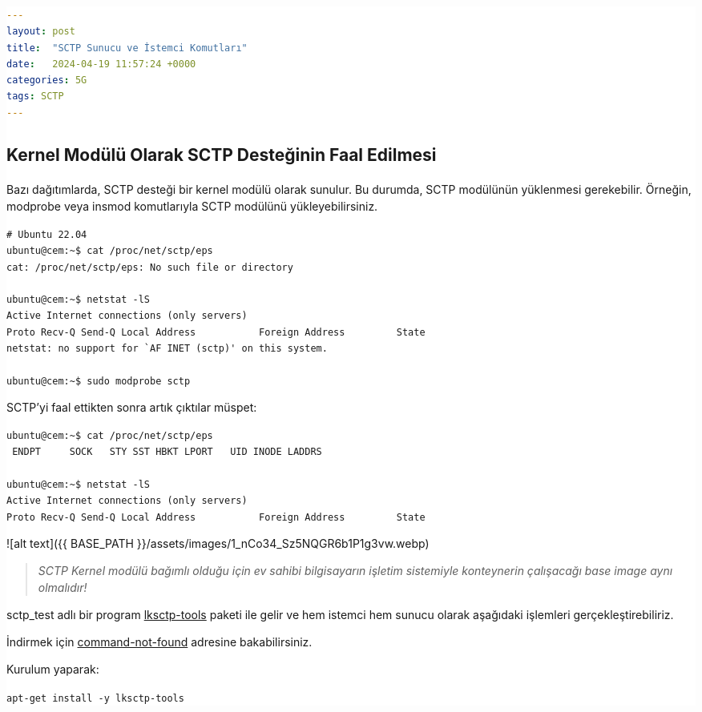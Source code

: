 ```yaml
---
layout: post
title:  "SCTP Sunucu ve İstemci Komutları"
date:   2024-04-19 11:57:24 +0000
categories: 5G
tags: SCTP
---
```


## Kernel Modülü Olarak SCTP Desteğinin Faal Edilmesi

Bazı dağıtımlarda, SCTP desteği bir kernel modülü olarak sunulur. Bu durumda, SCTP modülünün yüklenmesi gerekebilir. Örneğin, modprobe veya insmod komutlarıyla SCTP modülünü yükleyebilirsiniz.

```shell
# Ubuntu 22.04
ubuntu@cem:~$ cat /proc/net/sctp/eps
cat: /proc/net/sctp/eps: No such file or directory

ubuntu@cem:~$ netstat -lS
Active Internet connections (only servers)
Proto Recv-Q Send-Q Local Address           Foreign Address         State
netstat: no support for `AF INET (sctp)' on this system.

ubuntu@cem:~$ sudo modprobe sctp
```

SCTP’yi faal ettikten sonra artık çıktılar müspet:

```shell
ubuntu@cem:~$ cat /proc/net/sctp/eps
 ENDPT     SOCK   STY SST HBKT LPORT   UID INODE LADDRS

ubuntu@cem:~$ netstat -lS
Active Internet connections (only servers)
Proto Recv-Q Send-Q Local Address           Foreign Address         State
```


![alt text]({{ BASE_PATH }}/assets/images/1_nCo34_Sz5NQGR6b1P1g3vw.webp)

> _SCTP Kernel modülü bağımlı olduğu için ev sahibi bilgisayarın işletim sistemiyle konteynerin çalışacağı base image aynı olmalıdır!_

sctp\_test adlı bir program [lksctp-tools](https://manpages.ubuntu.com/manpages/trusty/man1/sctp_test.1.html) paketi ile gelir ve hem istemci hem sunucu olarak aşağıdaki işlemleri gerçekleştirebiliriz.

İndirmek için [command-not-found](https://command-not-found.com/sctp_test) adresine bakabilirsiniz.

Kurulum yaparak:

```shell
apt-get install -y lksctp-tools
```
